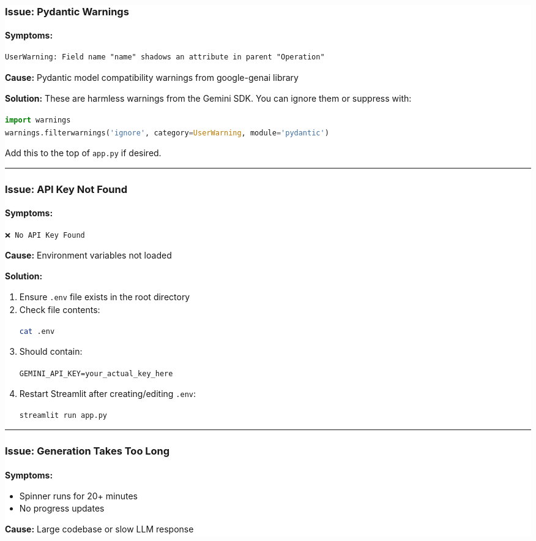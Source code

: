 ### Issue: Pydantic Warnings

**Symptoms:**
```
UserWarning: Field name "name" shadows an attribute in parent "Operation"
```

**Cause:**
Pydantic model compatibility warnings from google-genai library

**Solution:**
These are harmless warnings from the Gemini SDK. You can ignore them or suppress with:

```python
import warnings
warnings.filterwarnings('ignore', category=UserWarning, module='pydantic')
```

Add this to the top of `app.py` if desired.

---

### Issue: API Key Not Found

**Symptoms:**
```
❌ No API Key Found
```

**Cause:**
Environment variables not loaded

**Solution:**
1. Ensure `.env` file exists in the root directory
2. Check file contents:
   ```bash
   cat .env
   ```
3. Should contain:
   ```
   GEMINI_API_KEY=your_actual_key_here
   ```
4. Restart Streamlit after creating/editing `.env`:
   ```bash
   streamlit run app.py
   ```

---

### Issue: Generation Takes Too Long

**Symptoms:**
- Spinner runs for 20+ minutes
- No progress updates

**Cause:**
Large codebase or slow LLM response
